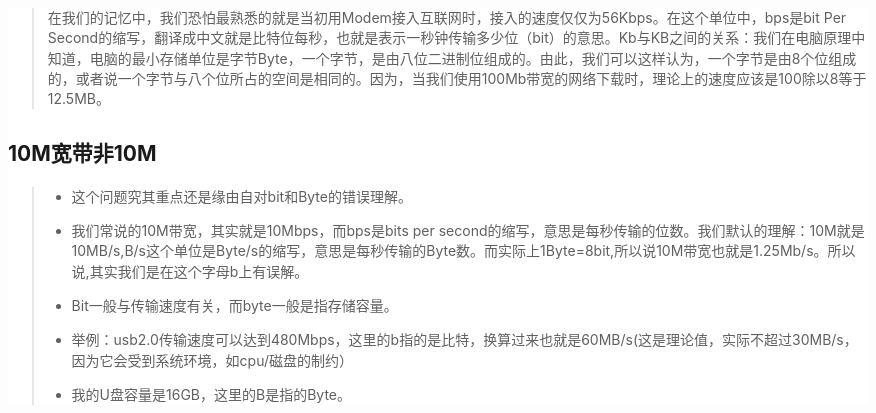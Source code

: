 >在我们的记忆中，我们恐怕最熟悉的就是当初用Modem接入互联网时，接入的速度仅仅为56Kbps。在这个单位中，bps是bit Per Second的缩写，翻译成中文就是比特位每秒，也就是表示一秒钟传输多少位（bit）的意思。Kb与KB之间的关系：我们在电脑原理中知道，电脑的最小存储单位是字节Byte，一个字节，是由八位二进制位组成的。由此，我们可以这样认为，一个字节是由8个位组成的，或者说一个字节与八个位所占的空间是相同的。因为，当我们使用100Mb带宽的网络下载时，理论上的速度应该是100除以8等于12.5MB。

## 10M宽带非10M

>- 这个问题究其重点还是缘由自对bit和Byte的错误理解。
>
>- 我们常说的10M带宽，其实就是10Mbps，而bps是bits per second的缩写，意思是每秒传输的位数。我们默认的理解：10M就是10MB/s,B/s这个单位是Byte/s的缩写，意思是每秒传输的Byte数。而实际上1Byte=8bit,所以说10M带宽也就是1.25Mb/s。所以说,其实我们是在这个字母b上有误解。
>- Bit一般与传输速度有关，而byte一般是指存储容量。
>  - 举例：usb2.0传输速度可以达到480Mbps，这里的b指的是比特，换算过来也就是60MB/s(这是理论值，实际不超过30MB/s，因为它会受到系统环境，如cpu/磁盘的制约）
>- 我的U盘容量是16GB，这里的B是指的Byte。

